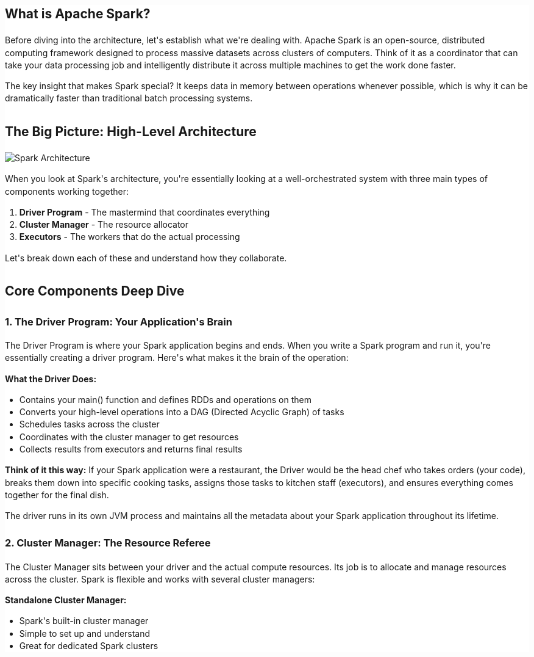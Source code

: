 ## What is Apache Spark?

Before diving into the architecture, let's establish what we're dealing with. Apache Spark is an open-source, distributed computing framework designed to process massive datasets across clusters of computers. Think of it as a coordinator that can take your data processing job and intelligently distribute it across multiple machines to get the work done faster.

The key insight that makes Spark special? It keeps data in memory between operations whenever possible, which is why it can be dramatically faster than traditional batch processing systems.

## The Big Picture: High-Level Architecture

![Spark Architecture](\img\blogs\07-spark_architecture.png)

When you look at Spark's architecture, you're essentially looking at a well-orchestrated system with three main types of components working together:

1. **Driver Program** - The mastermind that coordinates everything
2. **Cluster Manager** - The resource allocator  
3. **Executors** - The workers that do the actual processing

Let's break down each of these and understand how they collaborate.

## Core Components Deep Dive

### 1. The Driver Program: Your Application's Brain

The Driver Program is where your Spark application begins and ends. When you write a Spark program and run it, you're essentially creating a driver program. Here's what makes it the brain of the operation:

**What the Driver Does:**
- Contains your main() function and defines RDDs and operations on them
- Converts your high-level operations into a DAG (Directed Acyclic Graph) of tasks
- Schedules tasks across the cluster
- Coordinates with the cluster manager to get resources
- Collects results from executors and returns final results

**Think of it this way:** If your Spark application were a restaurant, the Driver would be the head chef who takes orders (your code), breaks them down into specific cooking tasks, assigns those tasks to kitchen staff (executors), and ensures everything comes together for the final dish.

The driver runs in its own JVM process and maintains all the metadata about your Spark application throughout its lifetime.

### 2. Cluster Manager: The Resource Referee

The Cluster Manager sits between your driver and the actual compute resources. Its job is to allocate and manage resources across the cluster. Spark is flexible and works with several cluster managers:

**Standalone Cluster Manager:**
- Spark's built-in cluster manager
- Simple to set up and understand
- Great for dedicated Spark clusters

